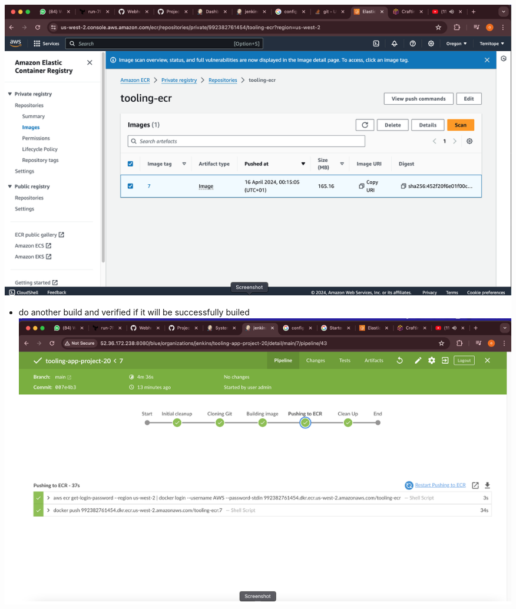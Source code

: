 ![alt text](images/20.94.png)
- do another build and verified if it will be successfully builed
![alt text](images/20.96.png)